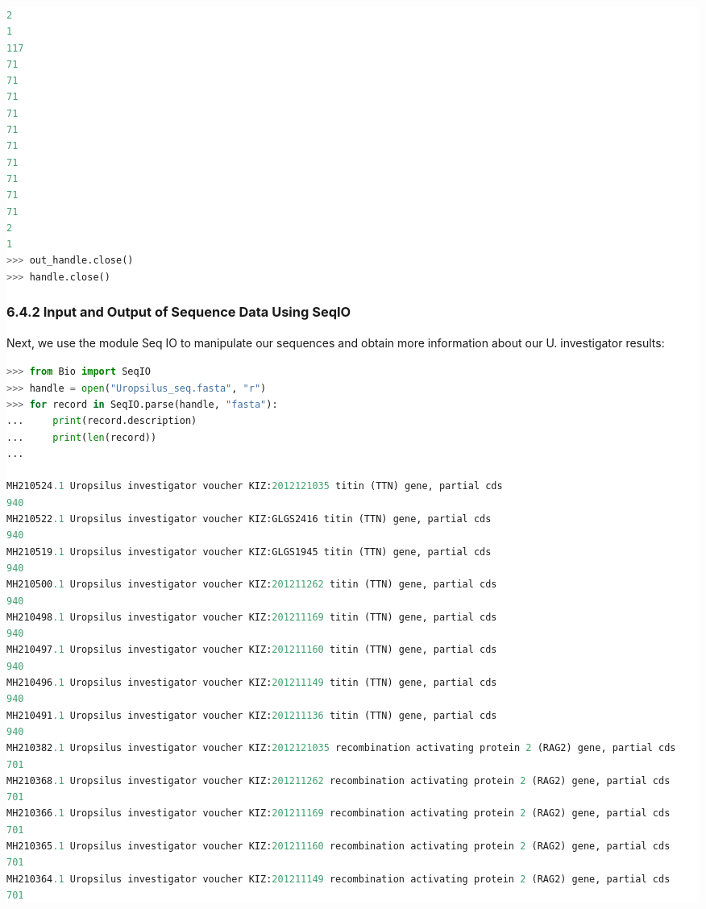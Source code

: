 ```python
2
1
117
71
71
71
71
71
71
71
71
71
71
2
1
>>> out_handle.close()
>>> handle.close()
```


### 6.4.2 Input and Output of Sequence Data Using SeqIO

Next, we use the module Seq IO to manipulate our sequences and obtain more information about our U. investigator results:

```python
>>> from Bio import SeqIO
>>> handle = open("Uropsilus_seq.fasta", "r")
>>> for record in SeqIO.parse(handle, "fasta"):
...     print(record.description)
...     print(len(record))
...

MH210524.1 Uropsilus investigator voucher KIZ:2012121035 titin (TTN) gene, partial cds
940
MH210522.1 Uropsilus investigator voucher KIZ:GLGS2416 titin (TTN) gene, partial cds
940
MH210519.1 Uropsilus investigator voucher KIZ:GLGS1945 titin (TTN) gene, partial cds
940
MH210500.1 Uropsilus investigator voucher KIZ:201211262 titin (TTN) gene, partial cds
940
MH210498.1 Uropsilus investigator voucher KIZ:201211169 titin (TTN) gene, partial cds
940
MH210497.1 Uropsilus investigator voucher KIZ:201211160 titin (TTN) gene, partial cds
940
MH210496.1 Uropsilus investigator voucher KIZ:201211149 titin (TTN) gene, partial cds
940
MH210491.1 Uropsilus investigator voucher KIZ:201211136 titin (TTN) gene, partial cds
940
MH210382.1 Uropsilus investigator voucher KIZ:2012121035 recombination activating protein 2 (RAG2) gene, partial cds
701
MH210368.1 Uropsilus investigator voucher KIZ:201211262 recombination activating protein 2 (RAG2) gene, partial cds
701
MH210366.1 Uropsilus investigator voucher KIZ:201211169 recombination activating protein 2 (RAG2) gene, partial cds
701
MH210365.1 Uropsilus investigator voucher KIZ:201211160 recombination activating protein 2 (RAG2) gene, partial cds
701
MH210364.1 Uropsilus investigator voucher KIZ:201211149 recombination activating protein 2 (RAG2) gene, partial cds
701
```